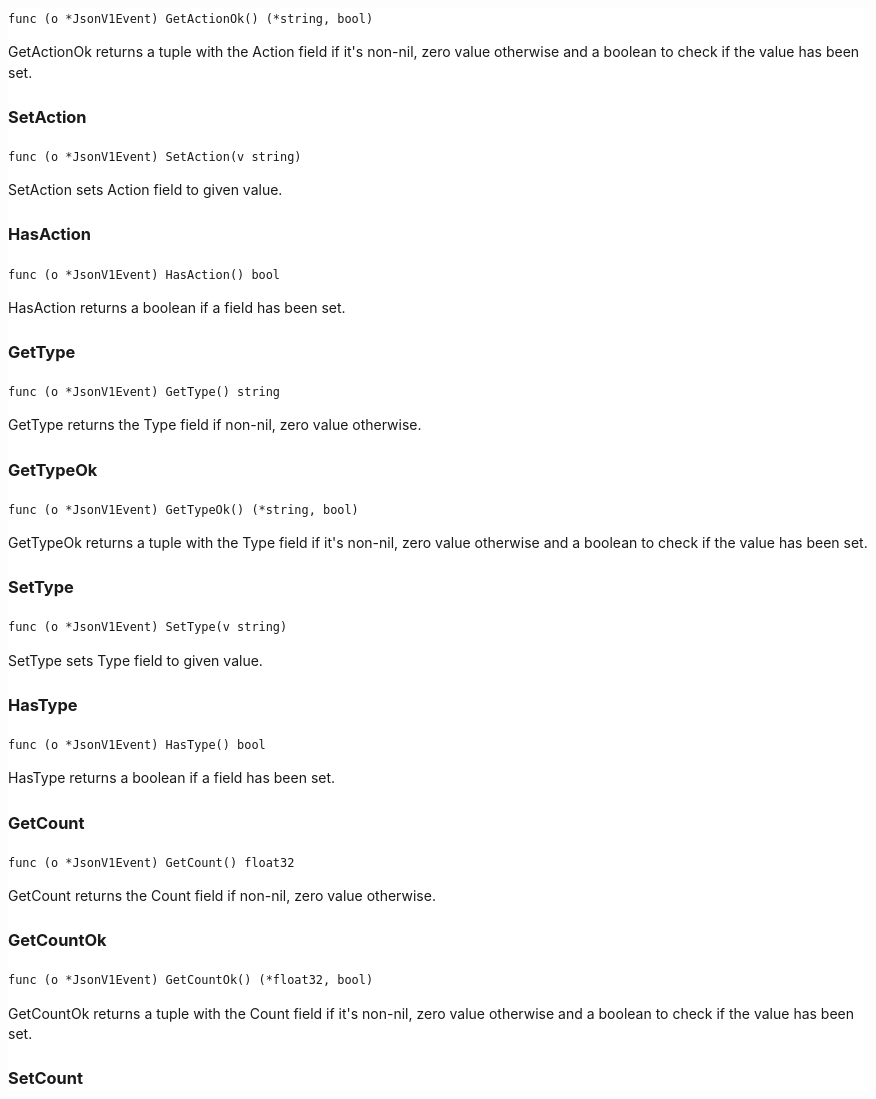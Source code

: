 `func (o *JsonV1Event) GetActionOk() (*string, bool)`

GetActionOk returns a tuple with the Action field if it's non-nil, zero value otherwise
and a boolean to check if the value has been set.

### SetAction

`func (o *JsonV1Event) SetAction(v string)`

SetAction sets Action field to given value.

### HasAction

`func (o *JsonV1Event) HasAction() bool`

HasAction returns a boolean if a field has been set.

### GetType

`func (o *JsonV1Event) GetType() string`

GetType returns the Type field if non-nil, zero value otherwise.

### GetTypeOk

`func (o *JsonV1Event) GetTypeOk() (*string, bool)`

GetTypeOk returns a tuple with the Type field if it's non-nil, zero value otherwise
and a boolean to check if the value has been set.

### SetType

`func (o *JsonV1Event) SetType(v string)`

SetType sets Type field to given value.

### HasType

`func (o *JsonV1Event) HasType() bool`

HasType returns a boolean if a field has been set.

### GetCount

`func (o *JsonV1Event) GetCount() float32`

GetCount returns the Count field if non-nil, zero value otherwise.

### GetCountOk

`func (o *JsonV1Event) GetCountOk() (*float32, bool)`

GetCountOk returns a tuple with the Count field if it's non-nil, zero value otherwise
and a boolean to check if the value has been set.

### SetCount
